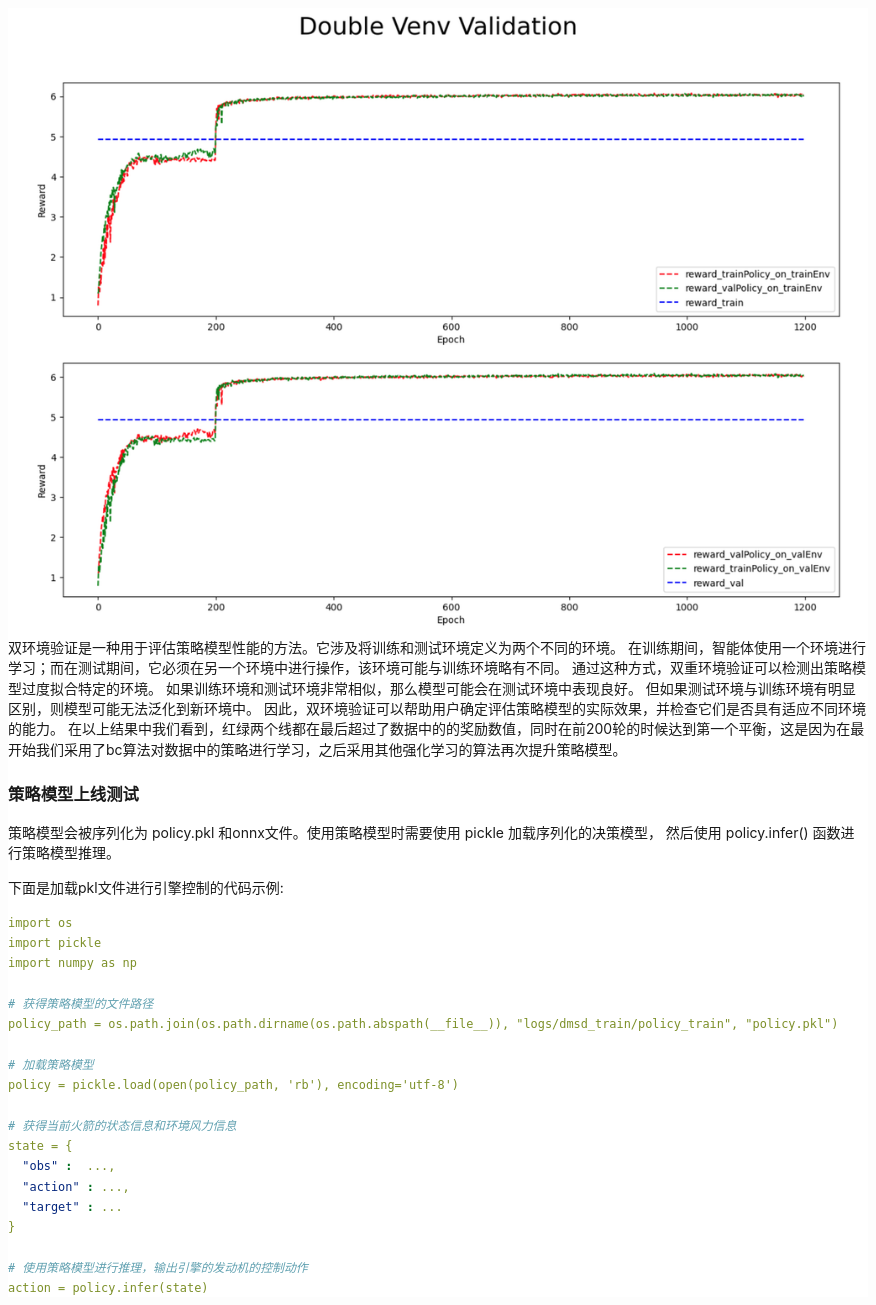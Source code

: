 ![image.png](../assets/5.6-11.png)
双环境验证是一种用于评估策略模型性能的方法。它涉及将训练和测试环境定义为两个不同的环境。 在训练期间，智能体使用一个环境进行学习；而在测试期间，它必须在另一个环境中进行操作，该环境可能与训练环境略有不同。 通过这种方式，双重环境验证可以检测出策略模型过度拟合特定的环境。 如果训练环境和测试环境非常相似，那么模型可能会在测试环境中表现良好。 但如果测试环境与训练环境有明显区别，则模型可能无法泛化到新环境中。 因此，双环境验证可以帮助用户确定评估策略模型的实际效果，并检查它们是否具有适应不同环境的能力。
在以上结果中我们看到，红绿两个线都在最后超过了数据中的的奖励数值，同时在前200轮的时候达到第一个平衡，这是因为在最开始我们采用了bc算法对数据中的策略进行学习，之后采用其他强化学习的算法再次提升策略模型。
### 策略模型上线测试
策略模型会被序列化为 policy.pkl 和onnx文件。使用策略模型时需要使用 pickle 加载序列化的决策模型， 然后使用 policy.infer() 函数进行策略模型推理。

下面是加载pkl文件进行引擎控制的代码示例:
```yaml
import os
import pickle
import numpy as np

# 获得策略模型的文件路径
policy_path = os.path.join(os.path.dirname(os.path.abspath(__file__)), "logs/dmsd_train/policy_train", "policy.pkl")

# 加载策略模型
policy = pickle.load(open(policy_path, 'rb'), encoding='utf-8')

# 获得当前火箭的状态信息和环境风力信息
state = {
  "obs" :  ...,
  "action" : ...,
  "target" : ...
}

# 使用策略模型进行推理，输出引擎的发动机的控制动作
action = policy.infer(state)
```
